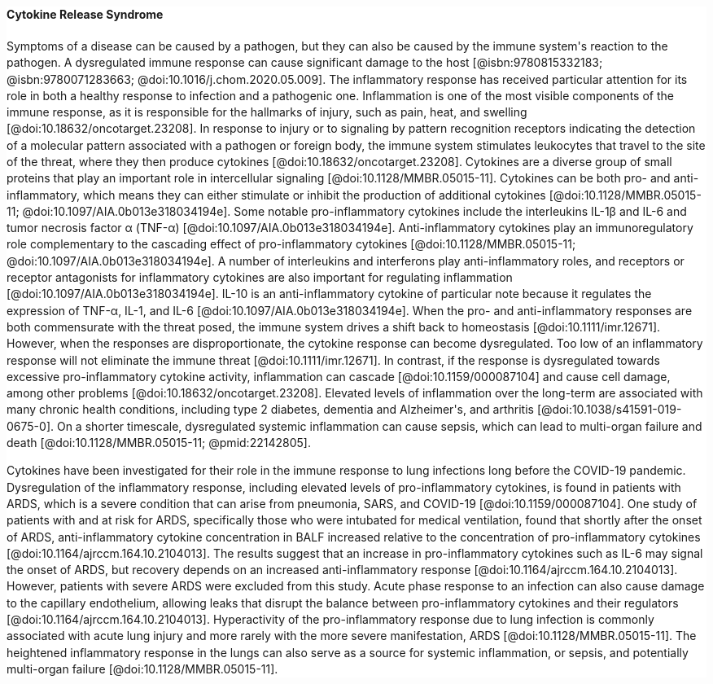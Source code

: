 #### Cytokine Release Syndrome

Symptoms of a disease can be caused by a pathogen, but they can also be caused by the immune system's reaction to the pathogen.
A dysregulated immune response can cause significant damage to the host [@isbn:9780815332183; @isbn:9780071283663; @doi:10.1016/j.chom.2020.05.009].
The inflammatory response has received particular attention for its role in both a healthy response to infection and a pathogenic one.
Inflammation is one of the most visible components of the immune response, as it is responsible for the hallmarks of injury, such as pain, heat, and swelling [@doi:10.18632/oncotarget.23208].
In response to injury or to signaling by pattern recognition receptors indicating the detection of a molecular pattern associated with a pathogen or foreign body, the immune system stimulates leukocytes that travel to the site of the threat, where they then produce cytokines [@doi:10.18632/oncotarget.23208].
Cytokines are a diverse group of small proteins that play an important role in intercellular signaling [@doi:10.1128/MMBR.05015-11].
Cytokines can be both pro- and anti-inflammatory, which means they can either stimulate or inhibit the production of additional cytokines [@doi:10.1128/MMBR.05015-11; @doi:10.1097/AIA.0b013e318034194e].
Some notable pro-inflammatory cytokines include the interleukins IL-1&beta; and IL-6 and tumor necrosis factor &alpha; (TNF-&alpha;) [@doi:10.1097/AIA.0b013e318034194e].
Anti-inflammatory cytokines play an immunoregulatory role complementary to the cascading effect of pro-inflammatory cytokines [@doi:10.1128/MMBR.05015-11; @doi:10.1097/AIA.0b013e318034194e].
A number of interleukins and interferons play anti-inflammatory roles, and receptors or receptor antagonists for inflammatory cytokines are also important for regulating inflammation [@doi:10.1097/AIA.0b013e318034194e].
IL-10 is an anti-inflammatory cytokine of particular note because it regulates the expression of TNF-&alpha;, IL-1, and IL-6 [@doi:10.1097/AIA.0b013e318034194e].
When the pro- and anti-inflammatory responses are both commensurate with the threat posed, the immune system drives a shift back to homeostasis [@doi:10.1111/imr.12671].
However, when the responses are disproportionate, the cytokine response can become dysregulated.
Too low of an inflammatory response will not eliminate the immune threat [@doi:10.1111/imr.12671].
In contrast, if the response is dysregulated towards excessive pro-inflammatory cytokine activity, inflammation can cascade [@doi:10.1159/000087104] and cause cell damage, among other problems [@doi:10.18632/oncotarget.23208].
Elevated levels of inflammation over the long-term are associated with many chronic health conditions, including type 2 diabetes, dementia and Alzheimer's, and arthritis [@doi:10.1038/s41591-019-0675-0].
On a shorter timescale, dysregulated systemic inflammation can cause sepsis, which can lead to multi-organ failure and death [@doi:10.1128/MMBR.05015-11; @pmid:22142805].

Cytokines have been investigated for their role in the immune response to lung infections long before the COVID-19 pandemic.
Dysregulation of the inflammatory response, including elevated levels of pro-inflammatory cytokines, is found in patients with ARDS, which is a severe condition that can arise from pneumonia, SARS, and COVID-19 [@doi:10.1159/000087104].
One study of patients with and at risk for ARDS, specifically those who were intubated for medical ventilation, found that shortly after the onset of ARDS, anti-inflammatory cytokine concentration in BALF increased relative to the concentration of pro-inflammatory cytokines [@doi:10.1164/ajrccm.164.10.2104013].
The results suggest that an increase in pro-inflammatory cytokines such as IL-6 may signal the onset of ARDS, but recovery depends on an increased anti-inflammatory response [@doi:10.1164/ajrccm.164.10.2104013].
However, patients with severe ARDS were excluded from this study.
Acute phase response to an infection can also cause damage to the capillary endothelium, allowing leaks that disrupt the balance between pro-inflammatory cytokines and their regulators [@doi:10.1164/ajrccm.164.10.2104013].
Hyperactivity of the pro-inflammatory response due to lung infection is commonly associated with acute lung injury and more rarely with the more severe manifestation, ARDS [@doi:10.1128/MMBR.05015-11].
The heightened inflammatory response in the lungs can also serve as a source for systemic inflammation, or sepsis, and potentially multi-organ failure [@doi:10.1128/MMBR.05015-11].